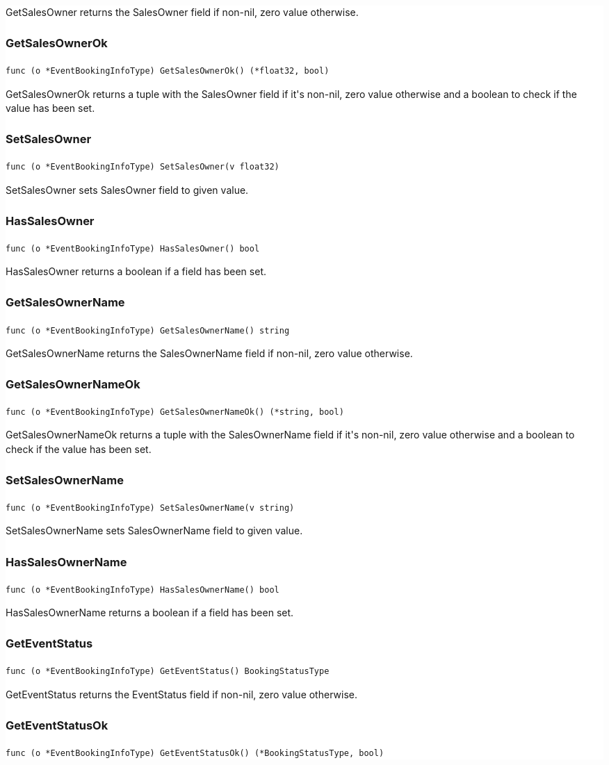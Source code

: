 GetSalesOwner returns the SalesOwner field if non-nil, zero value otherwise.

### GetSalesOwnerOk

`func (o *EventBookingInfoType) GetSalesOwnerOk() (*float32, bool)`

GetSalesOwnerOk returns a tuple with the SalesOwner field if it's non-nil, zero value otherwise
and a boolean to check if the value has been set.

### SetSalesOwner

`func (o *EventBookingInfoType) SetSalesOwner(v float32)`

SetSalesOwner sets SalesOwner field to given value.

### HasSalesOwner

`func (o *EventBookingInfoType) HasSalesOwner() bool`

HasSalesOwner returns a boolean if a field has been set.

### GetSalesOwnerName

`func (o *EventBookingInfoType) GetSalesOwnerName() string`

GetSalesOwnerName returns the SalesOwnerName field if non-nil, zero value otherwise.

### GetSalesOwnerNameOk

`func (o *EventBookingInfoType) GetSalesOwnerNameOk() (*string, bool)`

GetSalesOwnerNameOk returns a tuple with the SalesOwnerName field if it's non-nil, zero value otherwise
and a boolean to check if the value has been set.

### SetSalesOwnerName

`func (o *EventBookingInfoType) SetSalesOwnerName(v string)`

SetSalesOwnerName sets SalesOwnerName field to given value.

### HasSalesOwnerName

`func (o *EventBookingInfoType) HasSalesOwnerName() bool`

HasSalesOwnerName returns a boolean if a field has been set.

### GetEventStatus

`func (o *EventBookingInfoType) GetEventStatus() BookingStatusType`

GetEventStatus returns the EventStatus field if non-nil, zero value otherwise.

### GetEventStatusOk

`func (o *EventBookingInfoType) GetEventStatusOk() (*BookingStatusType, bool)`
